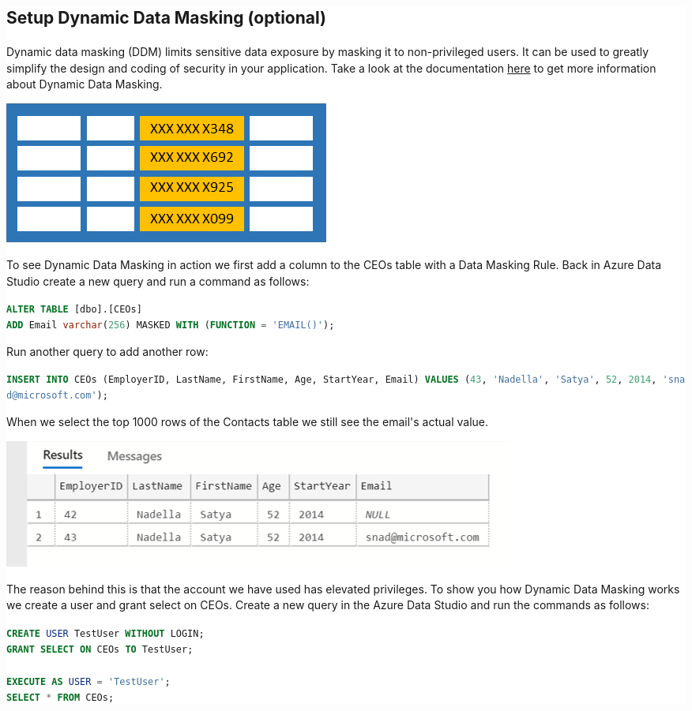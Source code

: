 ## Setup Dynamic Data Masking (optional)

Dynamic data masking (DDM) limits sensitive data exposure by masking it to non-privileged users. It can be used to greatly simplify the design and coding of security in your application. Take a look at the documentation [here](https://docs.microsoft.com/en-us/sql/relational-databases/security/dynamic-data-masking?view=sql-server-ver15) to get more information about Dynamic Data Masking.

![Dynamic Data Masking](./images/dynamic-data-masking.png)

To see Dynamic Data Masking in action we first add a column to the CEOs table with a Data Masking Rule.
Back in Azure Data Studio create a new query and run a command as follows:

```sql
ALTER TABLE [dbo].[CEOs]
ADD Email varchar(256) MASKED WITH (FUNCTION = 'EMAIL()');
```

Run another query to add another row:

```sql
INSERT INTO CEOs (EmployerID, LastName, FirstName, Age, StartYear, Email) VALUES (43, 'Nadella', 'Satya', 52, 2014, 'snad@microsoft.com');
```

When we select the top 1000 rows of the Contacts table we still see the email's actual value.

![Not Masked](./images/not-masked-result.png)

The reason behind this is that the account we have used has elevated privileges. To show you how Dynamic Data Masking works we create a user and grant select on CEOs. Create a new query in the Azure Data Studio and run the commands as follows:

```sql
CREATE USER TestUser WITHOUT LOGIN;
GRANT SELECT ON CEOs TO TestUser;

EXECUTE AS USER = 'TestUser';
SELECT * FROM CEOs;
```
